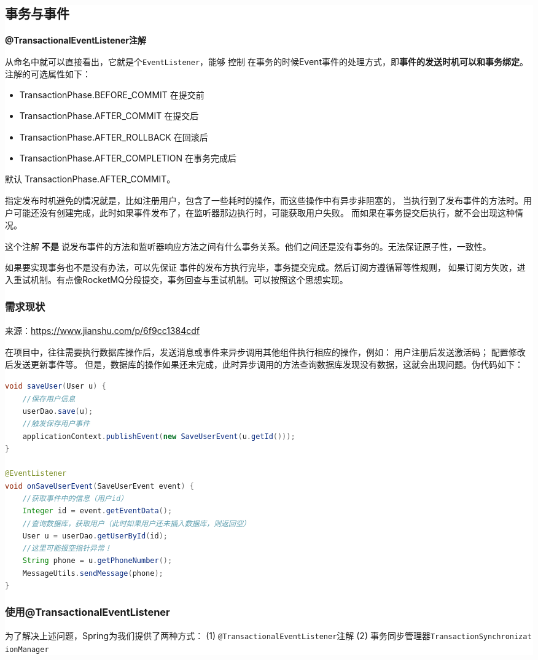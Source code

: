 ## 事务与事件

**@TransactionalEventListener注解**

从命名中就可以直接看出，它就是个`EventListener`，能够 控制 在事务的时候Event事件的处理方式，即**事件的发送时机可以和事务绑定**。注解的可选属性如下：

- TransactionPhase.BEFORE_COMMIT 在提交前

- TransactionPhase.AFTER_COMMIT  在提交后

- TransactionPhase.AFTER_ROLLBACK  在回滚后

- TransactionPhase.AFTER_COMPLETION  在事务完成后

默认 TransactionPhase.AFTER_COMMIT。

指定发布时机避免的情况就是，比如注册用户，包含了一些耗时的操作，而这些操作中有异步非阻塞的， 当执行到了发布事件的方法时。用户可能还没有创建完成，此时如果事件发布了，在监听器那边执行时，可能获取用户失败。 而如果在事务提交后执行，就不会出现这种情况。

这个注解 **不是** 说发布事件的方法和监听器响应方法之间有什么事务关系。他们之间还是没有事务的。无法保证原子性，一致性。

如果要实现事务也不是没有办法，可以先保证 事件的发布方执行完毕，事务提交完成。然后订阅方遵循幂等性规则， 如果订阅方失败，进入重试机制。有点像RocketMQ分段提交，事务回查与重试机制。可以按照这个思想实现。

### 需求现状

来源：https://www.jianshu.com/p/6f9cc1384cdf

在项目中，往往需要执行数据库操作后，发送消息或事件来异步调用其他组件执行相应的操作，例如：
用户注册后发送激活码；
配置修改后发送更新事件等。
但是，数据库的操作如果还未完成，此时异步调用的方法查询数据库发现没有数据，这就会出现问题。伪代码如下：

```java
void saveUser(User u) {
    //保存用户信息
    userDao.save(u);
    //触发保存用户事件
    applicationContext.publishEvent(new SaveUserEvent(u.getId()));
}

@EventListener
void onSaveUserEvent(SaveUserEvent event) {
    //获取事件中的信息（用户id）
    Integer id = event.getEventData();
    //查询数据库，获取用户（此时如果用户还未插入数据库，则返回空）
    User u = userDao.getUserById(id);
    //这里可能报空指针异常！
    String phone = u.getPhoneNumber();
    MessageUtils.sendMessage(phone);
}
```

### 使用@TransactionalEventListener

为了解决上述问题，Spring为我们提供了两种方式：
(1) `@TransactionalEventListener`注解
(2) 事务同步管理器`TransactionSynchronizationManager`
